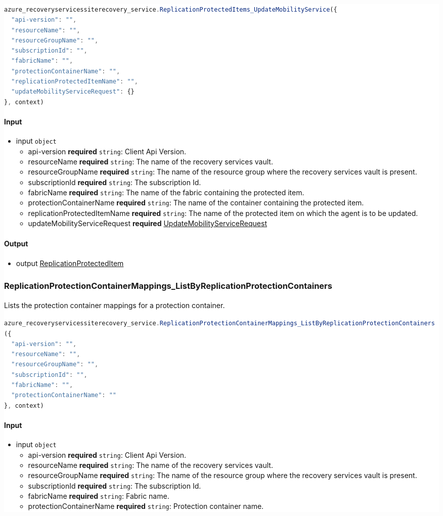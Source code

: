 ```js
azure_recoveryservicessiterecovery_service.ReplicationProtectedItems_UpdateMobilityService({
  "api-version": "",
  "resourceName": "",
  "resourceGroupName": "",
  "subscriptionId": "",
  "fabricName": "",
  "protectionContainerName": "",
  "replicationProtectedItemName": "",
  "updateMobilityServiceRequest": {}
}, context)
```

#### Input
* input `object`
  * api-version **required** `string`: Client Api Version.
  * resourceName **required** `string`: The name of the recovery services vault.
  * resourceGroupName **required** `string`: The name of the resource group where the recovery services vault is present.
  * subscriptionId **required** `string`: The subscription Id.
  * fabricName **required** `string`: The name of the fabric containing the protected item.
  * protectionContainerName **required** `string`: The name of the container containing the protected item.
  * replicationProtectedItemName **required** `string`: The name of the protected item on which the agent is to be updated.
  * updateMobilityServiceRequest **required** [UpdateMobilityServiceRequest](#updatemobilityservicerequest)

#### Output
* output [ReplicationProtectedItem](#replicationprotecteditem)

### ReplicationProtectionContainerMappings_ListByReplicationProtectionContainers
Lists the protection container mappings for a protection container.


```js
azure_recoveryservicessiterecovery_service.ReplicationProtectionContainerMappings_ListByReplicationProtectionContainers({
  "api-version": "",
  "resourceName": "",
  "resourceGroupName": "",
  "subscriptionId": "",
  "fabricName": "",
  "protectionContainerName": ""
}, context)
```

#### Input
* input `object`
  * api-version **required** `string`: Client Api Version.
  * resourceName **required** `string`: The name of the recovery services vault.
  * resourceGroupName **required** `string`: The name of the resource group where the recovery services vault is present.
  * subscriptionId **required** `string`: The subscription Id.
  * fabricName **required** `string`: Fabric name.
  * protectionContainerName **required** `string`: Protection container name.

